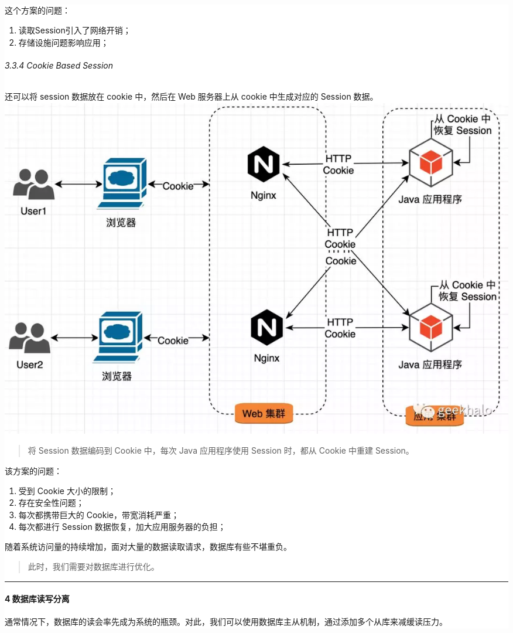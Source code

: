 这个方案的问题：
  1. 读取Session引入了网络开销；
  2. 存储设施问题影响应用；

###### 3.3.4 Cookie Based Session
还可以将 session 数据放在 cookie 中，然后在 Web 服务器上从 cookie 中生成对应的 Session 数据。
![avatar](/static/image/memorabilia/Cookie-Based-Session.webp)

> 将 Session 数据编码到 Cookie 中，每次 Java 应用程序使用 Session 时，都从 Cookie 中重建 Session。

该方案的问题：
  1. 受到 Cookie 大小的限制；
  2. 存在安全性问题；
  3. 每次都携带巨大的 Cookie，带宽消耗严重；
  4. 每次都进行 Session 数据恢复，加大应用服务器的负担；

随着系统访问量的持续增加，面对大量的数据读取请求，数据库有些不堪重负。
> 此时，我们需要对数据库进行优化。

---

#### 4 数据库读写分离
通常情况下，数据库的读会率先成为系统的瓶颈。对此，我们可以使用数据库主从机制，通过添加多个从库来减缓读压力。